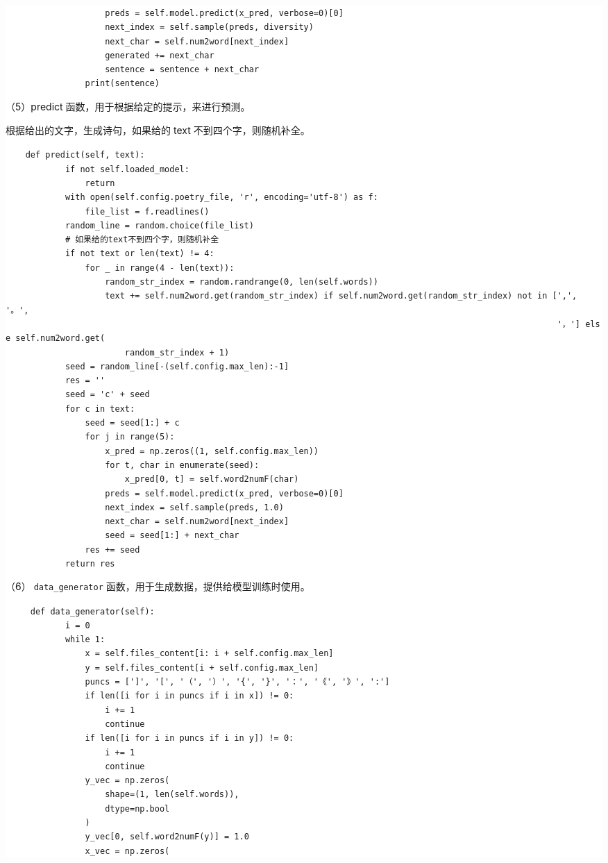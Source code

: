                         preds = self.model.predict(x_pred, verbose=0)[0]
                        next_index = self.sample(preds, diversity)
                        next_char = self.num2word[next_index]
                        generated += next_char
                        sentence = sentence + next_char
                    print(sentence)
    

（5）predict 函数，用于根据给定的提示，来进行预测。

根据给出的文字，生成诗句，如果给的 text 不到四个字，则随机补全。

    
    
        def predict(self, text):
                if not self.loaded_model:
                    return
                with open(self.config.poetry_file, 'r', encoding='utf-8') as f:
                    file_list = f.readlines()
                random_line = random.choice(file_list)
                # 如果给的text不到四个字，则随机补全
                if not text or len(text) != 4:
                    for _ in range(4 - len(text)):
                        random_str_index = random.randrange(0, len(self.words))
                        text += self.num2word.get(random_str_index) if self.num2word.get(random_str_index) not in [',', '。',
                                                                                                                   '，'] else self.num2word.get(
                            random_str_index + 1)
                seed = random_line[-(self.config.max_len):-1]
                res = ''
                seed = 'c' + seed
                for c in text:
                    seed = seed[1:] + c
                    for j in range(5):
                        x_pred = np.zeros((1, self.config.max_len))
                        for t, char in enumerate(seed):
                            x_pred[0, t] = self.word2numF(char)
                        preds = self.model.predict(x_pred, verbose=0)[0]
                        next_index = self.sample(preds, 1.0)
                        next_char = self.num2word[next_index]
                        seed = seed[1:] + next_char
                    res += seed
                return res
    

（6） `data_generator` 函数，用于生成数据，提供给模型训练时使用。

    
    
         def data_generator(self):
                i = 0
                while 1:
                    x = self.files_content[i: i + self.config.max_len]
                    y = self.files_content[i + self.config.max_len]
                    puncs = [']', '[', '（', '）', '{', '}', '：', '《', '》', ':']
                    if len([i for i in puncs if i in x]) != 0:
                        i += 1
                        continue
                    if len([i for i in puncs if i in y]) != 0:
                        i += 1
                        continue
                    y_vec = np.zeros(
                        shape=(1, len(self.words)),
                        dtype=np.bool
                    )
                    y_vec[0, self.word2numF(y)] = 1.0
                    x_vec = np.zeros(